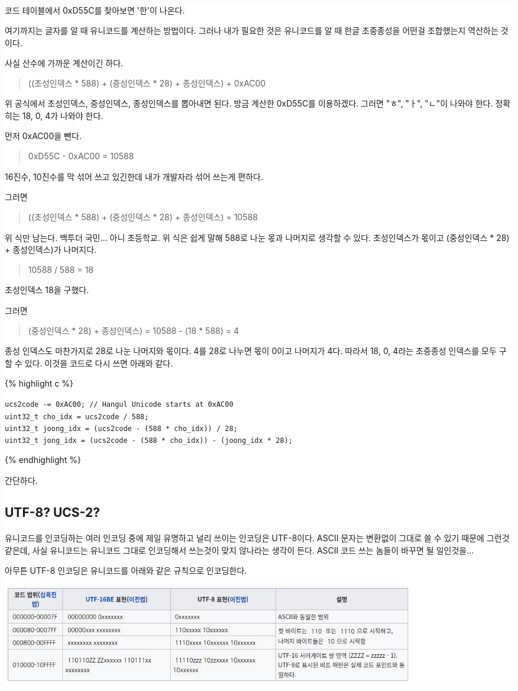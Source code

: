 코드 테이블에서 0xD55C를 찾아보면 '한'이 나온다.

여기까지는 글자를 알 때 유니코드를 계산하는 방법이다. 그러나 내가 필요한 것은 유니코드를 알 때 한글 초중종성을 어떤걸 조합했는지 역산하는 것이다.

사실 산수에 가까운 계산이긴 하다.

> ((초성인덱스 * 588) + (중성인덱스 * 28) + 종성인덱스) + 0xAC00

위 공식에서 초성인덱스, 중성인덱스, 종성인덱스를 뽑아내면 된다. 방금 계산한 0xD55C를 이용하겠다. 그러면 "ㅎ", "ㅏ", "ㄴ"이 나와야 한다. 정확히는 18, 0, 4가 나와야 한다.

먼저 0xAC00을 뺀다.

> 0xD55C - 0xAC00 = 10588

16진수, 10진수를 막 섞어 쓰고 있긴한데 내가 개발자라 섞어 쓰는게 편하다.

그러면

> ((초성인덱스 * 588) + (중성인덱스 * 28) + 종성인덱스) = 10588

위 식만 남는다. 백투더 국민... 아니 초등학교. 위 식은 쉽게 말해 588로 나눈 몫과 나머지로 생각할 수 있다. 초성인덱스가 몫이고 (중성인덱스 * 28) + 종성인덱스)가 나머지다.

> 10588 / 588 = 18

초성인덱스 18을 구했다.

그러면

> (중성인덱스 * 28) + 종성인덱스) = 10588 - (18 * 588) = 4

종성 인덱스도 마찬가지로 28로 나눈 나머지와 몫이다. 4를 28로 나누면 몫이 0이고 나머지가 4다. 따라서 18, 0, 4라는 초중종성 인덱스를 모두 구할 수 있다. 이것을 코드로 다시 쓰면 아래와 같다.

{% highlight c %}

	ucs2code -= 0xAC00; // Hangul Unicode starts at 0xAC00
	uint32_t cho_idx = ucs2code / 588;
	uint32_t joong_idx = (ucs2code - (588 * cho_idx)) / 28;
	uint32_t jong_idx = (ucs2code - (588 * cho_idx)) - (joong_idx * 28);

{% endhighlight %}

간단하다.

## UTF-8? UCS-2?

유니코드를 인코딩하는 여러 인코딩 중에 제일 유명하고 널리 쓰이는 인코딩은 UTF-8이다. ASCII 문자는 변환없이 그대로 쓸 수 있기 때문에 그런것 같은데, 사실 유니코드는 유니코드 그대로 인코딩해서 쓰는것이 맞지 않나라는 생각이 든다. ASCII 코드 쓰는 놈들이 바꾸면 될 일인것을...

아무튼 UTF-8 인코딩은 유니코드를 아래와 같은 규칙으로 인코딩한다.

<img alt='UTF-8인코딩' src='/assets/images/2022/1f7379c2bbbb0220da22ae41ff40446e0c98e2c112059a7996c3a111975182a1.png' width='80%'>
